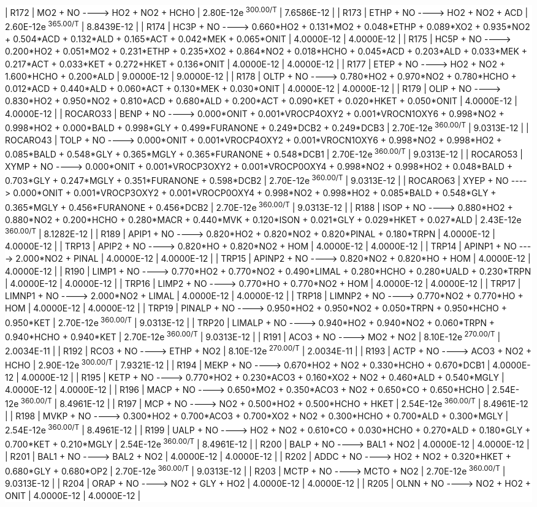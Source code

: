 | R172   | MO2 + NO ----> HO2 + NO2 + HCHO  |   2.80E-12e<sup>   300.00/T</sup> |   7.6586E-12 |
| R173   | ETHP + NO ----> HO2 + NO2 + ACD  |   2.60E-12e<sup>   365.00/T</sup> |   8.8439E-12 |
| R174   | HC3P + NO ---->   0.660\*HO2 +    0.131\*MO2 +    0.048\*ETHP +    0.089\*XO2 +    0.935\*NO2 +    0.504\*ACD +    0.132\*ALD +    0.165\*ACT +    0.042\*MEK +    0.065\*ONIT  |   4.0000E-12 |   4.0000E-12 |
| R175   | HC5P + NO ---->   0.200\*HO2 +    0.051\*MO2 +    0.231\*ETHP +    0.235\*XO2 +    0.864\*NO2 +    0.018\*HCHO +    0.045\*ACD +    0.203\*ALD +    0.033\*MEK +    0.217\*ACT +    0.033\*KET +    0.272\*HKET +    0.136\*ONIT  |   4.0000E-12 |   4.0000E-12 |
| R177   | ETEP + NO ----> HO2 + NO2 +    1.600\*HCHO +    0.200\*ALD  |   9.0000E-12 |   9.0000E-12 |
| R178   | OLTP + NO ---->   0.780\*HO2 +    0.970\*NO2 +    0.780\*HCHO +    0.012\*ACD +    0.440\*ALD +    0.060\*ACT +    0.130\*MEK +    0.030\*ONIT  |   4.0000E-12 |   4.0000E-12 |
| R179   | OLIP + NO ---->   0.830\*HO2 +    0.950\*NO2 +    0.810\*ACD +    0.680\*ALD +    0.200\*ACT +    0.090\*KET +    0.020\*HKET +    0.050\*ONIT  |   4.0000E-12 |   4.0000E-12 |
| ROCARO33   | BENP + NO ---->   0.000\*ONIT +    0.001\*VROCP4OXY2 +    0.001\*VROCN1OXY6 +    0.998\*NO2 +    0.998\*HO2 +    0.000\*BALD +    0.998\*GLY +    0.499\*FURANONE +    0.249\*DCB2 +    0.249\*DCB3  |   2.70E-12e<sup>   360.00/T</sup> |   9.0313E-12 |
| ROCARO43   | TOLP + NO ---->   0.000\*ONIT +    0.001\*VROCP4OXY2 +    0.001\*VROCN1OXY6 +    0.998\*NO2 +    0.998\*HO2 +    0.085\*BALD +    0.548\*GLY +    0.365\*MGLY +    0.365\*FURANONE +    0.548\*DCB1  |   2.70E-12e<sup>   360.00/T</sup> |   9.0313E-12 |
| ROCARO53   | XYMP + NO ---->   0.000\*ONIT +    0.001\*VROCP3OXY2 +    0.001\*VROCP0OXY4 +    0.998\*NO2 +    0.998\*HO2 +    0.048\*BALD +    0.703\*GLY +    0.247\*MGLY +    0.351\*FURANONE +    0.598\*DCB2  |   2.70E-12e<sup>   360.00/T</sup> |   9.0313E-12 |
| ROCARO63   | XYEP + NO ---->   0.000\*ONIT +    0.001\*VROCP3OXY2 +    0.001\*VROCP0OXY4 +    0.998\*NO2 +    0.998\*HO2 +    0.085\*BALD +    0.548\*GLY +    0.365\*MGLY +    0.456\*FURANONE +    0.456\*DCB2  |   2.70E-12e<sup>   360.00/T</sup> |   9.0313E-12 |
| R188   | ISOP + NO ---->   0.880\*HO2 +    0.880\*NO2 +    0.200\*HCHO +    0.280\*MACR +    0.440\*MVK +    0.120\*ISON +    0.021\*GLY +    0.029\*HKET +    0.027\*ALD  |   2.43E-12e<sup>   360.00/T</sup> |   8.1282E-12 |
| R189   | APIP1 + NO ---->   0.820\*HO2 +    0.820\*NO2 +    0.820\*PINAL +    0.180\*TRPN  |   4.0000E-12 |   4.0000E-12 |
| TRP13   | APIP2 + NO ---->   0.820\*HO +    0.820\*NO2 + HOM  |   4.0000E-12 |   4.0000E-12 |
| TRP14   | APINP1 + NO ---->   2.000\*NO2 + PINAL  |   4.0000E-12 |   4.0000E-12 |
| TRP15   | APINP2 + NO ---->   0.820\*NO2 +    0.820\*HO + HOM  |   4.0000E-12 |   4.0000E-12 |
| R190   | LIMP1 + NO ---->   0.770\*HO2 +    0.770\*NO2 +    0.490\*LIMAL +    0.280\*HCHO +    0.280\*UALD +    0.230\*TRPN  |   4.0000E-12 |   4.0000E-12 |
| TRP16   | LIMP2 + NO ---->   0.770\*HO +    0.770\*NO2 + HOM  |   4.0000E-12 |   4.0000E-12 |
| TRP17   | LIMNP1 + NO ---->   2.000\*NO2 + LIMAL  |   4.0000E-12 |   4.0000E-12 |
| TRP18   | LIMNP2 + NO ---->   0.770\*NO2 +    0.770\*HO + HOM  |   4.0000E-12 |   4.0000E-12 |
| TRP19   | PINALP + NO ---->   0.950\*HO2 +    0.950\*NO2 +    0.050\*TRPN +    0.950\*HCHO +    0.950\*KET  |   2.70E-12e<sup>   360.00/T</sup> |   9.0313E-12 |
| TRP20   | LIMALP + NO ---->   0.940\*HO2 +    0.940\*NO2 +    0.060\*TRPN +    0.940\*HCHO +    0.940\*KET  |   2.70E-12e<sup>   360.00/T</sup> |   9.0313E-12 |
| R191   | ACO3 + NO ----> MO2 + NO2  |   8.10E-12e<sup>   270.00/T</sup> |   2.0034E-11 |
| R192   | RCO3 + NO ----> ETHP + NO2  |   8.10E-12e<sup>   270.00/T</sup> |   2.0034E-11 |
| R193   | ACTP + NO ----> ACO3 + NO2 + HCHO  |   2.90E-12e<sup>   300.00/T</sup> |   7.9321E-12 |
| R194   | MEKP + NO ---->   0.670\*HO2 + NO2 +    0.330\*HCHO +    0.670\*DCB1  |   4.0000E-12 |   4.0000E-12 |
| R195   | KETP + NO ---->   0.770\*HO2 +    0.230\*ACO3 +    0.160\*XO2 + NO2 +    0.460\*ALD +    0.540\*MGLY  |   4.0000E-12 |   4.0000E-12 |
| R196   | MACP + NO ---->   0.650\*MO2 +    0.350\*ACO3 + NO2 +    0.650\*CO +    0.650\*HCHO  |   2.54E-12e<sup>   360.00/T</sup> |   8.4961E-12 |
| R197   | MCP + NO ----> NO2 +    0.500\*HO2 +    0.500\*HCHO + HKET  |   2.54E-12e<sup>   360.00/T</sup> |   8.4961E-12 |
| R198   | MVKP + NO ---->   0.300\*HO2 +    0.700\*ACO3 +    0.700\*XO2 + NO2 +    0.300\*HCHO +    0.700\*ALD +    0.300\*MGLY  |   2.54E-12e<sup>   360.00/T</sup> |   8.4961E-12 |
| R199   | UALP + NO ----> HO2 + NO2 +    0.610\*CO +    0.030\*HCHO +    0.270\*ALD +    0.180\*GLY +    0.700\*KET +    0.210\*MGLY  |   2.54E-12e<sup>   360.00/T</sup> |   8.4961E-12 |
| R200   | BALP + NO ----> BAL1 + NO2  |   4.0000E-12 |   4.0000E-12 |
| R201   | BAL1 + NO ----> BAL2 + NO2  |   4.0000E-12 |   4.0000E-12 |
| R202   | ADDC + NO ----> HO2 + NO2 +    0.320\*HKET +    0.680\*GLY +    0.680\*OP2  |   2.70E-12e<sup>   360.00/T</sup> |   9.0313E-12 |
| R203   | MCTP + NO ----> MCTO + NO2  |   2.70E-12e<sup>   360.00/T</sup> |   9.0313E-12 |
| R204   | ORAP + NO ----> NO2 + GLY + HO2  |   4.0000E-12 |   4.0000E-12 |
| R205   | OLNN + NO ----> NO2 + HO2 + ONIT  |   4.0000E-12 |   4.0000E-12 |